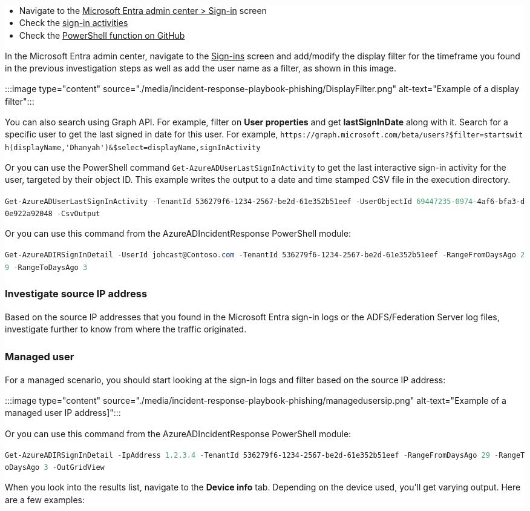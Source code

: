 - Navigate to the [Microsoft Entra admin center > Sign-in](https://portal.azure.com/#blade/Microsoft_AAD_IAM/ActiveDirectoryMenuBlade/SignIns) screen
- Check the [sign-in activities](/graph/api/resources/signinactivity)
- Check the [PowerShell function on GitHub](https://github.com/poshchap/Azure-AD-Users-PoSh/blob/master/Get-AzureADUserLastSignInActivity.ps1)

In the Microsoft Entra admin center, navigate to the [Sign-ins](https://portal.azure.com/#blade/Microsoft_AAD_IAM/ActiveDirectoryMenuBlade/SignIns) screen and add/modify the display filter for the timeframe you found in the previous investigation steps as well as add the user name as a filter, as shown in this image.

:::image type="content" source="./media/incident-response-playbook-phishing/DisplayFilter.png" alt-text="Example of a display filter":::

You can also search using Graph API. For example, filter on **User properties** and get **lastSignInDate** along with it. Search for a specific user to get the last signed in date for this user.
For example, `https://graph.microsoft.com/beta/users?$filter=startswith(displayName,'Dhanyah')&$select=displayName,signInActivity`

Or you can use the PowerShell command `Get-AzureADUserLastSignInActivity` to get the last interactive sign-in activity for the user, targeted by their object ID. This example writes the output to a date and time stamped CSV file in the execution directory.

```powershell
Get-AzureADUserLastSignInActivity -TenantId 536279f6-1234-2567-be2d-61e352b51eef -UserObjectId 69447235-0974-4af6-bfa3-d0e922a92048 -CsvOutput
```

Or you can use this command from the AzureADIncidentResponse PowerShell module:

```powershell
Get-AzureADIRSignInDetail -UserId johcast@Contoso.com -TenantId 536279f6-1234-2567-be2d-61e352b51eef -RangeFromDaysAgo 29 -RangeToDaysAgo 3
```

### Investigate source IP address

Based on the source IP addresses that you found in the Microsoft Entra sign-in logs or the ADFS/Federation Server log files, investigate further to know from where the traffic originated.

### Managed user

For a managed scenario, you should start looking at the sign-in logs and filter based on the source IP address:

:::image type="content" source="./media/incident-response-playbook-phishing/managedusersip.png" alt-text="Example of a managed user IP address]":::

Or you can use this command from the AzureADIncidentResponse PowerShell module:

```powershell
Get-AzureADIRSignInDetail -IpAddress 1.2.3.4 -TenantId 536279f6-1234-2567-be2d-61e352b51eef -RangeFromDaysAgo 29 -RangeToDaysAgo 3 -OutGridView
```

When you look into the results list, navigate to the **Device info** tab. Depending on the device used, you'll get varying output. Here are a few examples:
